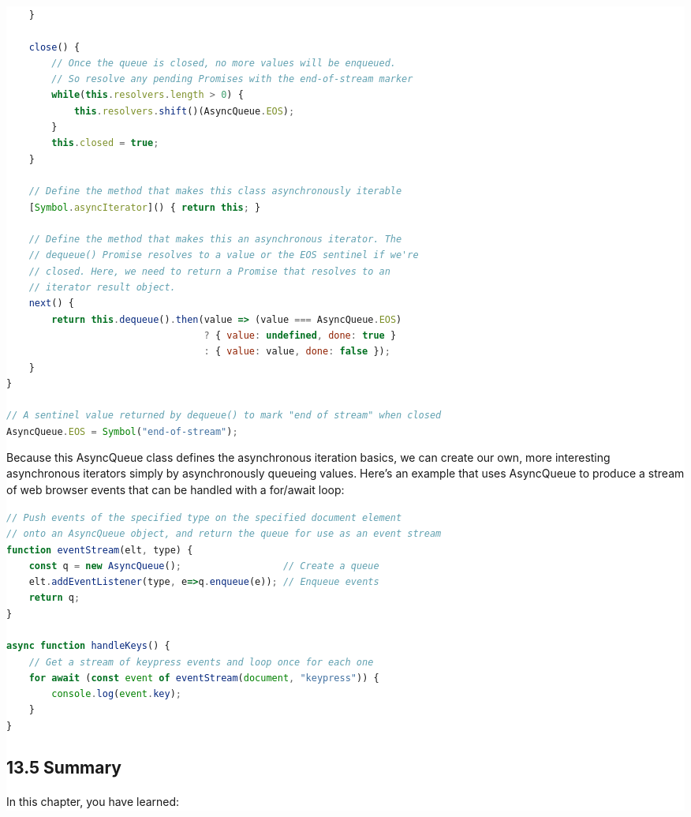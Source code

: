 ```js
    }

    close() {
        // Once the queue is closed, no more values will be enqueued.
        // So resolve any pending Promises with the end-of-stream marker
        while(this.resolvers.length > 0) {
            this.resolvers.shift()(AsyncQueue.EOS);
        }
        this.closed = true;
    }

    // Define the method that makes this class asynchronously iterable
    [Symbol.asyncIterator]() { return this; }

    // Define the method that makes this an asynchronous iterator. The
    // dequeue() Promise resolves to a value or the EOS sentinel if we're
    // closed. Here, we need to return a Promise that resolves to an
    // iterator result object.
    next() {
        return this.dequeue().then(value => (value === AsyncQueue.EOS)
                                   ? { value: undefined, done: true }
                                   : { value: value, done: false });
    }
}

// A sentinel value returned by dequeue() to mark "end of stream" when closed
AsyncQueue.EOS = Symbol("end-of-stream");
```
Because this AsyncQueue class defines the asynchronous iteration basics, we can create our own, more interesting asynchronous iterators simply by asynchronously queueing values. Here’s an example that uses AsyncQueue to produce a stream of web browser events that can be handled with a for/await loop:
```js
// Push events of the specified type on the specified document element
// onto an AsyncQueue object, and return the queue for use as an event stream
function eventStream(elt, type) {
    const q = new AsyncQueue();                  // Create a queue
    elt.addEventListener(type, e=>q.enqueue(e)); // Enqueue events
    return q;
}

async function handleKeys() {
    // Get a stream of keypress events and loop once for each one
    for await (const event of eventStream(document, "keypress")) {
        console.log(event.key);
    }
}
```
## 13.5 Summary
In this chapter, you have learned:
